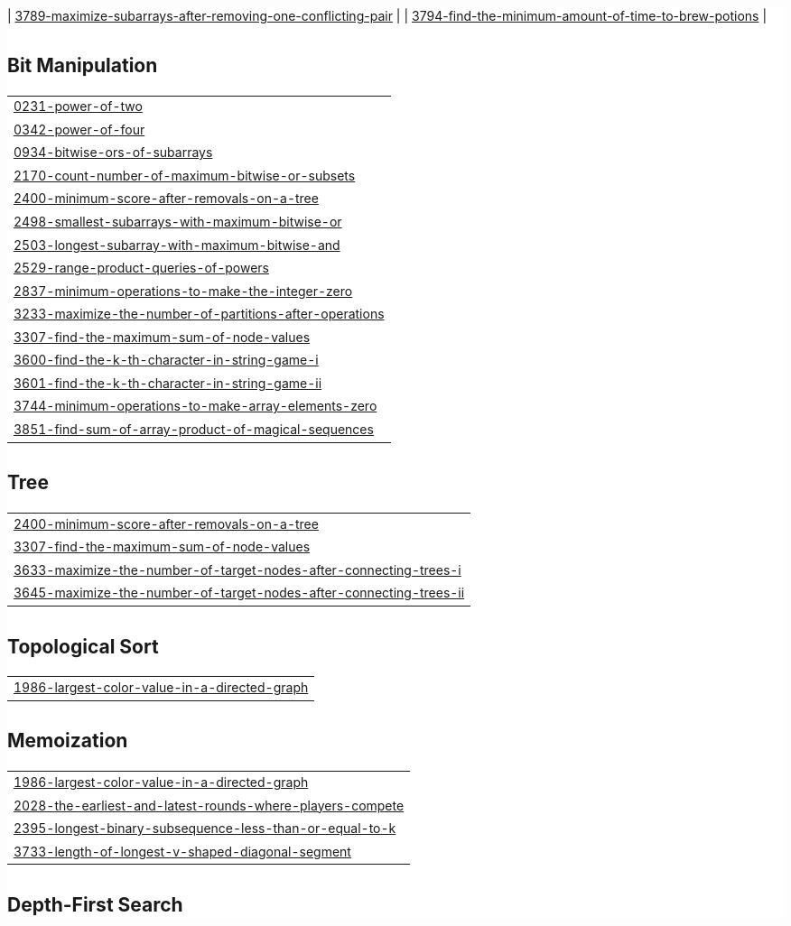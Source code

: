 | [3789-maximize-subarrays-after-removing-one-conflicting-pair](https://github.com/Piyush-hacker/Leetcode_Daily_Solutions/tree/master/3789-maximize-subarrays-after-removing-one-conflicting-pair) |
| [3794-find-the-minimum-amount-of-time-to-brew-potions](https://github.com/Piyush-hacker/Leetcode_Daily_Solutions/tree/master/3794-find-the-minimum-amount-of-time-to-brew-potions) |
## Bit Manipulation
|  |
| ------- |
| [0231-power-of-two](https://github.com/Piyush-hacker/Leetcode_Daily_Solutions/tree/master/0231-power-of-two) |
| [0342-power-of-four](https://github.com/Piyush-hacker/Leetcode_Daily_Solutions/tree/master/0342-power-of-four) |
| [0934-bitwise-ors-of-subarrays](https://github.com/Piyush-hacker/Leetcode_Daily_Solutions/tree/master/0934-bitwise-ors-of-subarrays) |
| [2170-count-number-of-maximum-bitwise-or-subsets](https://github.com/Piyush-hacker/Leetcode_Daily_Solutions/tree/master/2170-count-number-of-maximum-bitwise-or-subsets) |
| [2400-minimum-score-after-removals-on-a-tree](https://github.com/Piyush-hacker/Leetcode_Daily_Solutions/tree/master/2400-minimum-score-after-removals-on-a-tree) |
| [2498-smallest-subarrays-with-maximum-bitwise-or](https://github.com/Piyush-hacker/Leetcode_Daily_Solutions/tree/master/2498-smallest-subarrays-with-maximum-bitwise-or) |
| [2503-longest-subarray-with-maximum-bitwise-and](https://github.com/Piyush-hacker/Leetcode_Daily_Solutions/tree/master/2503-longest-subarray-with-maximum-bitwise-and) |
| [2529-range-product-queries-of-powers](https://github.com/Piyush-hacker/Leetcode_Daily_Solutions/tree/master/2529-range-product-queries-of-powers) |
| [2837-minimum-operations-to-make-the-integer-zero](https://github.com/Piyush-hacker/Leetcode_Daily_Solutions/tree/master/2837-minimum-operations-to-make-the-integer-zero) |
| [3233-maximize-the-number-of-partitions-after-operations](https://github.com/Piyush-hacker/Leetcode_Daily_Solutions/tree/master/3233-maximize-the-number-of-partitions-after-operations) |
| [3307-find-the-maximum-sum-of-node-values](https://github.com/Piyush-hacker/Leetcode_Daily_Solutions/tree/master/3307-find-the-maximum-sum-of-node-values) |
| [3600-find-the-k-th-character-in-string-game-i](https://github.com/Piyush-hacker/Leetcode_Daily_Solutions/tree/master/3600-find-the-k-th-character-in-string-game-i) |
| [3601-find-the-k-th-character-in-string-game-ii](https://github.com/Piyush-hacker/Leetcode_Daily_Solutions/tree/master/3601-find-the-k-th-character-in-string-game-ii) |
| [3744-minimum-operations-to-make-array-elements-zero](https://github.com/Piyush-hacker/Leetcode_Daily_Solutions/tree/master/3744-minimum-operations-to-make-array-elements-zero) |
| [3851-find-sum-of-array-product-of-magical-sequences](https://github.com/Piyush-hacker/Leetcode_Daily_Solutions/tree/master/3851-find-sum-of-array-product-of-magical-sequences) |
## Tree
|  |
| ------- |
| [2400-minimum-score-after-removals-on-a-tree](https://github.com/Piyush-hacker/Leetcode_Daily_Solutions/tree/master/2400-minimum-score-after-removals-on-a-tree) |
| [3307-find-the-maximum-sum-of-node-values](https://github.com/Piyush-hacker/Leetcode_Daily_Solutions/tree/master/3307-find-the-maximum-sum-of-node-values) |
| [3633-maximize-the-number-of-target-nodes-after-connecting-trees-i](https://github.com/Piyush-hacker/Leetcode_Daily_Solutions/tree/master/3633-maximize-the-number-of-target-nodes-after-connecting-trees-i) |
| [3645-maximize-the-number-of-target-nodes-after-connecting-trees-ii](https://github.com/Piyush-hacker/Leetcode_Daily_Solutions/tree/master/3645-maximize-the-number-of-target-nodes-after-connecting-trees-ii) |
## Topological Sort
|  |
| ------- |
| [1986-largest-color-value-in-a-directed-graph](https://github.com/Piyush-hacker/Leetcode_Daily_Solutions/tree/master/1986-largest-color-value-in-a-directed-graph) |
## Memoization
|  |
| ------- |
| [1986-largest-color-value-in-a-directed-graph](https://github.com/Piyush-hacker/Leetcode_Daily_Solutions/tree/master/1986-largest-color-value-in-a-directed-graph) |
| [2028-the-earliest-and-latest-rounds-where-players-compete](https://github.com/Piyush-hacker/Leetcode_Daily_Solutions/tree/master/2028-the-earliest-and-latest-rounds-where-players-compete) |
| [2395-longest-binary-subsequence-less-than-or-equal-to-k](https://github.com/Piyush-hacker/Leetcode_Daily_Solutions/tree/master/2395-longest-binary-subsequence-less-than-or-equal-to-k) |
| [3733-length-of-longest-v-shaped-diagonal-segment](https://github.com/Piyush-hacker/Leetcode_Daily_Solutions/tree/master/3733-length-of-longest-v-shaped-diagonal-segment) |
## Depth-First Search